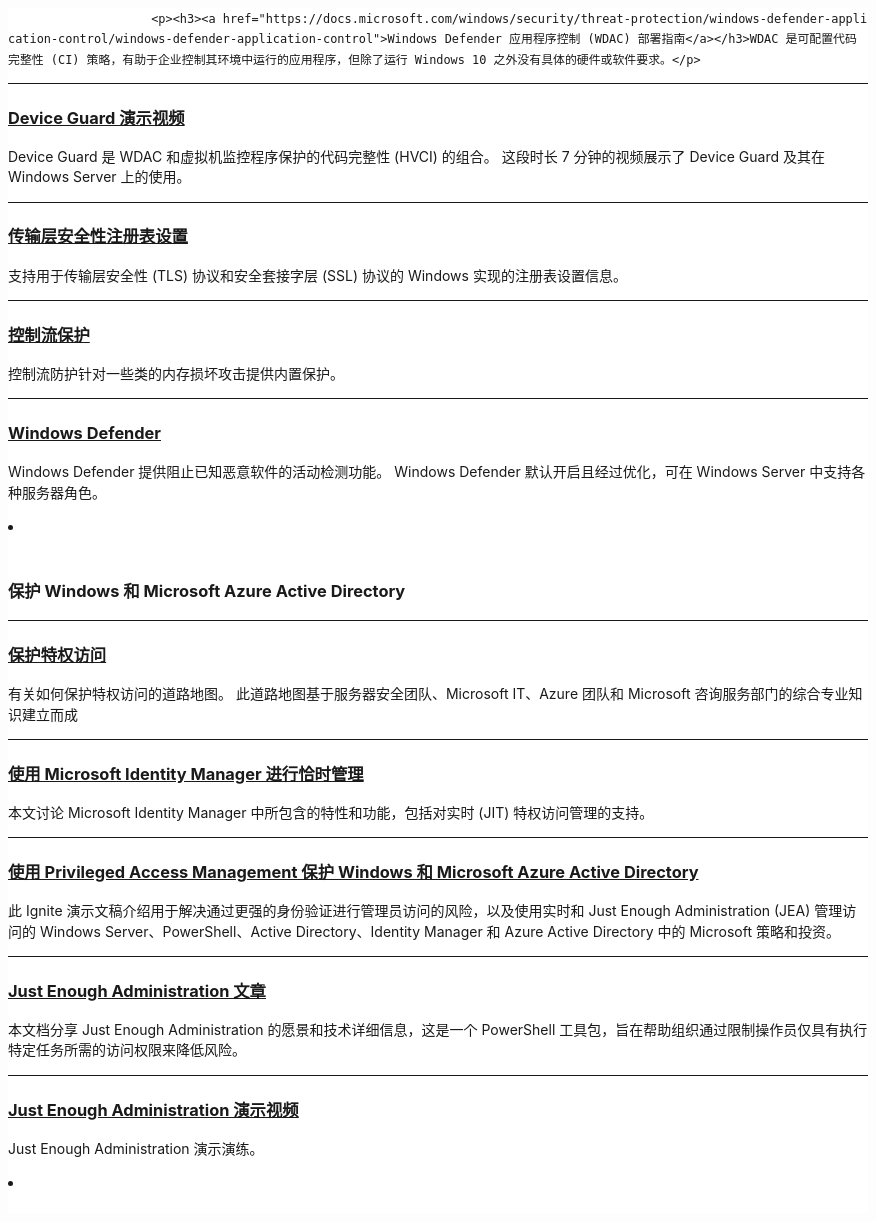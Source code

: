                         <p><h3><a href="https://docs.microsoft.com/windows/security/threat-protection/windows-defender-application-control/windows-defender-application-control">Windows Defender 应用程序控制 (WDAC) 部署指南</a></h3>WDAC 是可配置代码完整性 (CI) 策略，有助于企业控制其环境中运行的应用程序，但除了运行 Windows 10 之外没有具体的硬件或软件要求。</p>
<HR />
                        <p><h3><a href="https://www.youtube.com/watch?v=F-pTkesjkhI">Device Guard 演示视频</a></h3>Device Guard 是 WDAC 和虚拟机监控程序保护的代码完整性 (HVCI) 的组合。 这段时长 7 分钟的视频展示了 Device Guard 及其在 Windows Server 上的使用。</p>
<HR />
                        <p><h3><a href="https://docs.microsoft.com/windows-server/security/tls/tls-registry-settings">传输层安全性注册表设置</a></h3>支持用于传输层安全性 (TLS) 协议和安全套接字层 (SSL) 协议的 Windows 实现的注册表设置信息。</p>
<HR />
                        <p><h3><a href="https://docs.microsoft.com/windows/desktop/SecBP/control-flow-guard">控制流保护</a></h3>控制流防护针对一些类的内存损坏攻击提供内置保护。</p>
<HR />
                        <p><h3><a href="https://technet.microsoft.com/windows-server-docs/security/windows-defender/windows-defender-overview-windows-server">Windows Defender</a></h3>Windows Defender 提供阻止已知恶意软件的活动检测功能。 Windows Defender 默认开启且经过优化，可在 Windows Server 中支持各种服务器角色。</p>
                    </div>
                </div>
            </div>
        </div>
    </li>
<li>
        <div class="cardSize">
            <div class="cardPadding">
                <div class="card">
                    <div class="cardImageOuter">
                        <div class="cardImage">
                            <img src="../media/i-secure.svg" alt="" />
                        </div>
                    </div>
                    <div class="cardText">
                        <h3>保护 Windows 和 Microsoft Azure Active Directory</h3>
<HR />
                        <p><h3><a href="https://technet.microsoft.com/windows-server-docs/security/securing-privileged-access/securing-privileged-access">保护特权访问</a></h3>有关如何保护特权访问的道路地图。 此道路地图基于服务器安全团队、Microsoft IT、Azure 团队和 Microsoft 咨询服务部门的综合专业知识建立而成 </p>
<HR />
                        <p><h3><a href="https://technet.microsoft.com/library/mt150258.aspx">使用 Microsoft Identity Manager 进行恰时管理</a></h3> 本文讨论 Microsoft Identity Manager 中所包含的特性和功能，包括对实时 (JIT) 特权访问管理的支持。</p>
<HR />
                        <p><h3><a href="https://channel9.msdn.com/events/ignite/2015/brk3873">使用 Privileged Access Management 保护 Windows 和 Microsoft Azure Active Directory</a></h3>此 Ignite 演示文稿介绍用于解决通过更强的身份验证进行管理员访问的风险，以及使用实时和 Just Enough Administration (JEA) 管理访问的 Windows Server、PowerShell、Active Directory、Identity Manager 和 Azure Active Directory 中的 Microsoft 策略和投资。</p>
<HR />
                        <p><h3><a href="https://aka.ms/JEA">Just Enough Administration 文章</a></h3>本文档分享 Just Enough Administration 的愿景和技术详细信息，这是一个 PowerShell 工具包，旨在帮助组织通过限制操作员仅具有执行特定任务所需的访问权限来降低风险。</p>
<HR />
                        <p><h3><a href="https://www.youtube.com/watch?v=xnBrbkY9P20">Just Enough Administration 演示视频</a></h3>Just Enough Administration 演示演练。</p>
                    </div>
                </div>
            </div>
        </div>
    </li>
<li>
        <div class="cardSize">
            <div class="cardPadding">
                <div class="card">
                    <div class="cardImageOuter">
                        <div class="cardImage">
                            <img src="../media/i-secure.svg" alt="" />